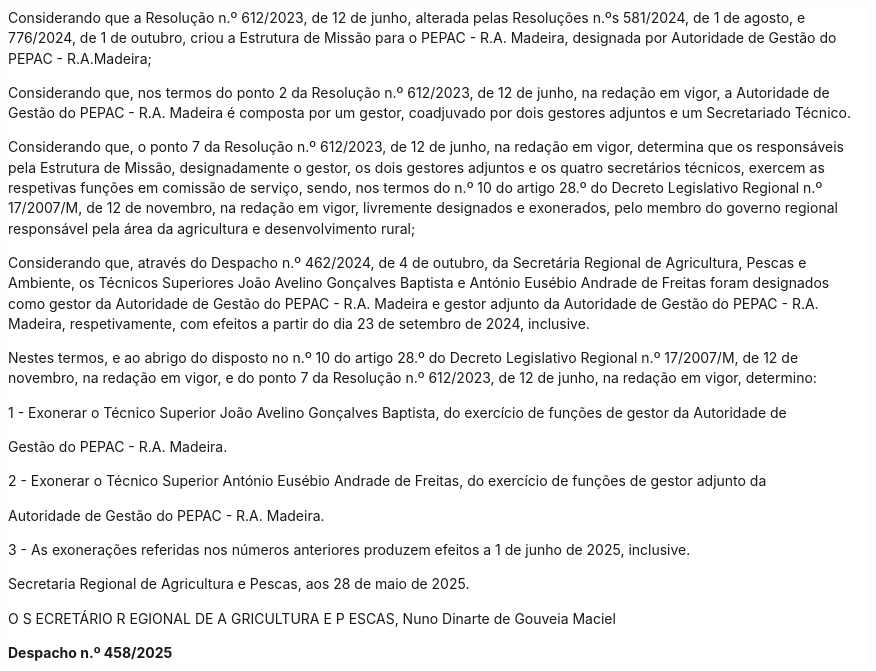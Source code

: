 Considerando que a Resolução n.º 612/2023, de 12 de junho, alterada pelas Resoluções n.ºs 581/2024, de 1 de agosto, e
776/2024, de 1 de outubro, criou a Estrutura de Missão para o PEPAC - R.A. Madeira, designada por Autoridade de Gestão do
PEPAC - R.A.Madeira;

Considerando que, nos termos do ponto 2 da Resolução n.º 612/2023, de 12 de junho, na redação em vigor, a Autoridade
de Gestão do PEPAC - R.A. Madeira é composta por um gestor, coadjuvado por dois gestores adjuntos e um Secretariado
Técnico.

Considerando que, o ponto 7 da Resolução n.º 612/2023, de 12 de junho, na redação em vigor, determina que os
responsáveis pela Estrutura de Missão, designadamente o gestor, os dois gestores adjuntos e os quatro secretários técnicos,
exercem as respetivas funções em comissão de serviço, sendo, nos termos do n.º 10 do artigo 28.º do Decreto Legislativo
Regional n.º 17/2007/M, de 12 de novembro, na redação em vigor, livremente designados e exonerados, pelo membro do
governo regional responsável pela área da agricultura e desenvolvimento rural;

Considerando que, através do Despacho n.º 462/2024, de 4 de outubro, da Secretária Regional de Agricultura, Pescas e
Ambiente, os Técnicos Superiores João Avelino Gonçalves Baptista e António Eusébio Andrade de Freitas foram designados
como gestor da Autoridade de Gestão do PEPAC - R.A. Madeira e gestor adjunto da Autoridade de Gestão do PEPAC - R.A.
Madeira, respetivamente, com efeitos a partir do dia 23 de setembro de 2024, inclusive.

Nestes termos, e ao abrigo do disposto no n.º 10 do artigo 28.º do Decreto Legislativo Regional n.º 17/2007/M, de 12 de
novembro, na redação em vigor, e do ponto 7 da Resolução n.º 612/2023, de 12 de junho, na redação em vigor, determino:


1 - Exonerar o Técnico Superior João Avelino Gonçalves Baptista, do exercício de funções de gestor da Autoridade de

Gestão do PEPAC - R.A. Madeira.

2 - Exonerar o Técnico Superior António Eusébio Andrade de Freitas, do exercício de funções de gestor adjunto da

Autoridade de Gestão do PEPAC - R.A. Madeira.

3 - As exonerações referidas nos números anteriores produzem efeitos a 1 de junho de 2025, inclusive.


Secretaria Regional de Agricultura e Pescas, aos 28 de maio de 2025.


O S ECRETÁRIO R EGIONAL DE A GRICULTURA E P ESCAS, Nuno Dinarte de Gouveia Maciel


**Despacho n.º 458/2025**

